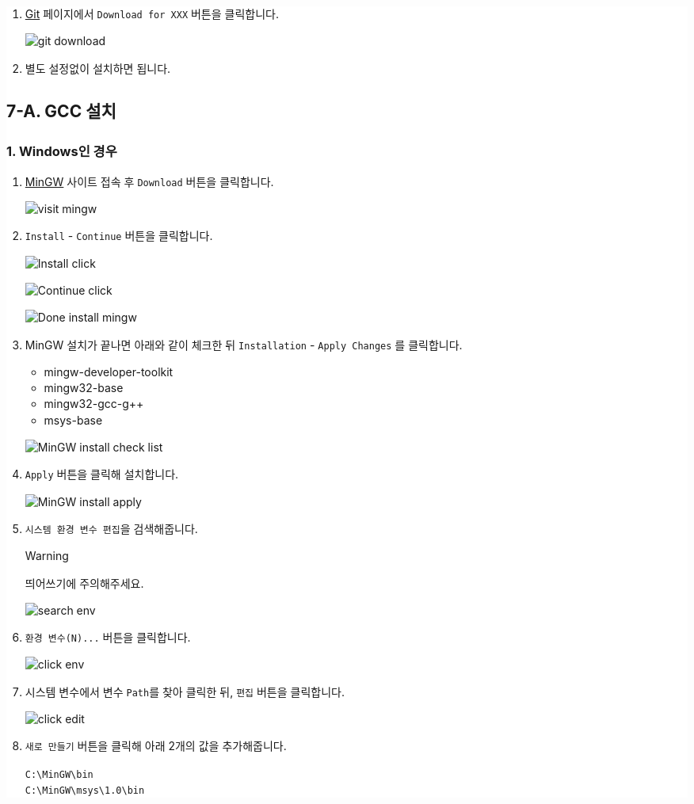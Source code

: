1. [Git](https://git-scm.com/) 페이지에서 `Download for XXX` 버튼을 클릭합니다.

   ![git download](./assets/2-14.png)

1. 별도 설정없이 설치하면 됩니다.

## 7-A. GCC 설치

### 1. Windows인 경우

1. [MinGW](https://sourceforge.net/projects/mingw/) 사이트 접속 후 `Download` 버튼을 클릭합니다.

   ![visit mingw](./assets/2-1.png)

1. `Install` - `Continue` 버튼을 클릭합니다.

   ![Install click](./assets/2-2.png)

   ![Continue click](./assets/2-3.png)

   ![Done install mingw](./assets/2-4.png)

1. MinGW 설치가 끝나면 아래와 같이 체크한 뒤 `Installation` - `Apply Changes` 를 클릭합니다.

   - mingw-developer-toolkit
   - mingw32-base
   - mingw32-gcc-g++
   - msys-base

   ![MinGW install check list](./assets/2-5.png)

1. `Apply` 버튼을 클릭해 설치합니다.

   ![MinGW install apply](./assets/2-6.png)

1. `시스템 환경 변수 편집`을 검색해줍니다.

   > [!WARNING]
   >
   > 띄어쓰기에 주의해주세요.

   ![search env](./assets/2-7.png)

1. `환경 변수(N)...` 버튼을 클릭합니다.

   ![click env](./assets/2-8.png)

1. 시스템 변수에서 변수 `Path`를 찾아 클릭한 뒤, `편집` 버튼을 클릭합니다.

   ![click edit](./assets/2-9.png)

1. `새로 만들기` 버튼을 클릭해 아래 2개의 값을 추가해줍니다.

    ```
    C:\MinGW\bin
    C:\MinGW\msys\1.0\bin
    ```
